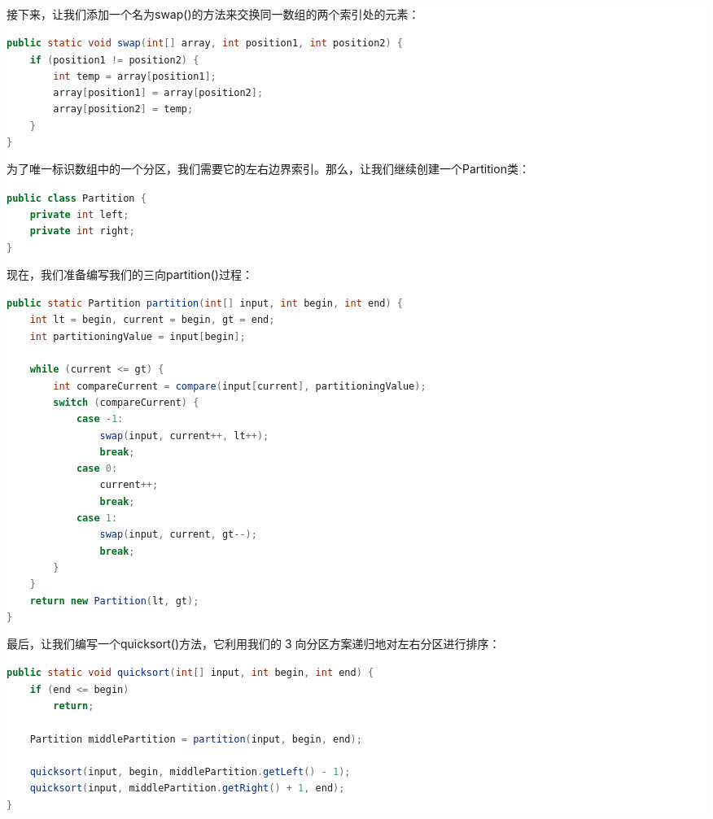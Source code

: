 接下来，让我们添加一个名为swap()的方法来交换同一数组的两个索引处的元素：

```java
public static void swap(int[] array, int position1, int position2) {
    if (position1 != position2) {
        int temp = array[position1];
        array[position1] = array[position2];
        array[position2] = temp;
    }
}
```

为了唯一标识数组中的一个分区，我们需要它的左右边界索引。那么，让我们继续创建一个Partition类：

```java
public class Partition {
    private int left;
    private int right;
}
```

现在，我们准备编写我们的三向partition()过程：

```java
public static Partition partition(int[] input, int begin, int end) {
    int lt = begin, current = begin, gt = end;
    int partitioningValue = input[begin];

    while (current <= gt) {
        int compareCurrent = compare(input[current], partitioningValue);
        switch (compareCurrent) {
            case -1:
                swap(input, current++, lt++);
                break;
            case 0:
                current++;
                break;
            case 1:
                swap(input, current, gt--);
                break;
        }
    }
    return new Partition(lt, gt);
}
```

最后，让我们编写一个quicksort()方法，它利用我们的 3 向分区方案递归地对左右分区进行排序：

```java
public static void quicksort(int[] input, int begin, int end) {
    if (end <= begin)
        return;

    Partition middlePartition = partition(input, begin, end);

    quicksort(input, begin, middlePartition.getLeft() - 1);
    quicksort(input, middlePartition.getRight() + 1, end);
}
```
